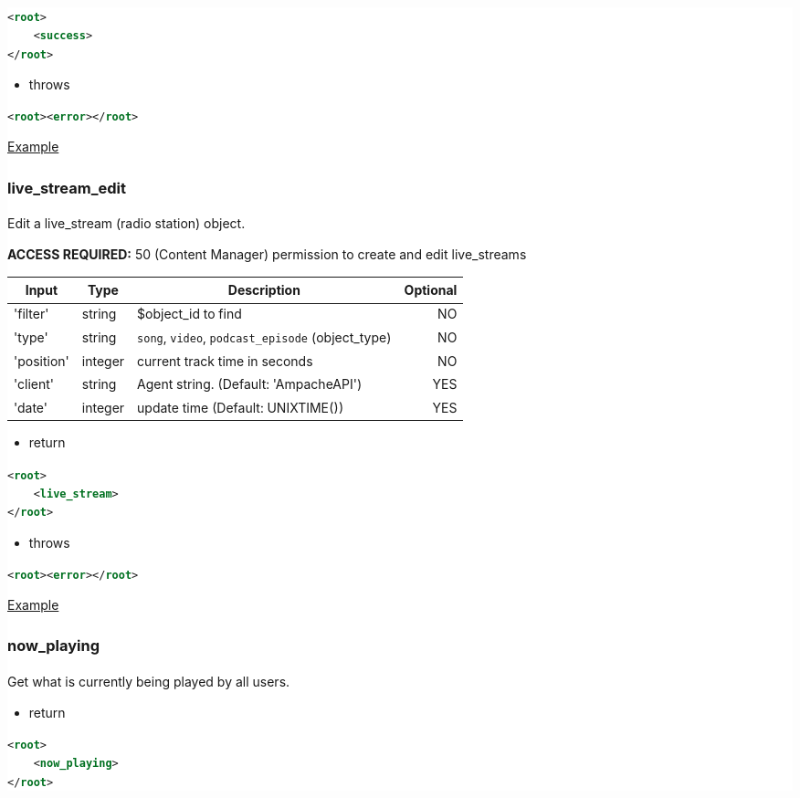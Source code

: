 ```XML
<root>
    <success>
</root>
```

* throws

```XML
<root><error></root>
```

[Example](https://raw.githubusercontent.com/ampache/python3-ampache/api6/docs/xml-responses/live_stream_delete.xml)

### live_stream_edit

Edit a live_stream (radio station) object.

**ACCESS REQUIRED:** 50 (Content Manager) permission to create and edit live_streams

| Input      | Type    | Description                                      | Optional |
|------------|---------|--------------------------------------------------|---------:|
| 'filter'   | string  | $object_id to find                               |       NO |
| 'type'     | string  | `song`, `video`, `podcast_episode` (object_type) |       NO |
| 'position' | integer | current track time in seconds                    |       NO |
| 'client'   | string  | Agent string. (Default: 'AmpacheAPI')            |      YES |
| 'date'     | integer | update time (Default: UNIXTIME())                |      YES |

* return

```XML
<root>
    <live_stream>
</root>
```

* throws

```XML
<root><error></root>
```

[Example](https://raw.githubusercontent.com/ampache/python3-ampache/api6/docs/xml-responses/live_stream_edit.xml)

### now_playing

Get what is currently being played by all users.

* return

```XML
<root>
    <now_playing>
</root>
```
